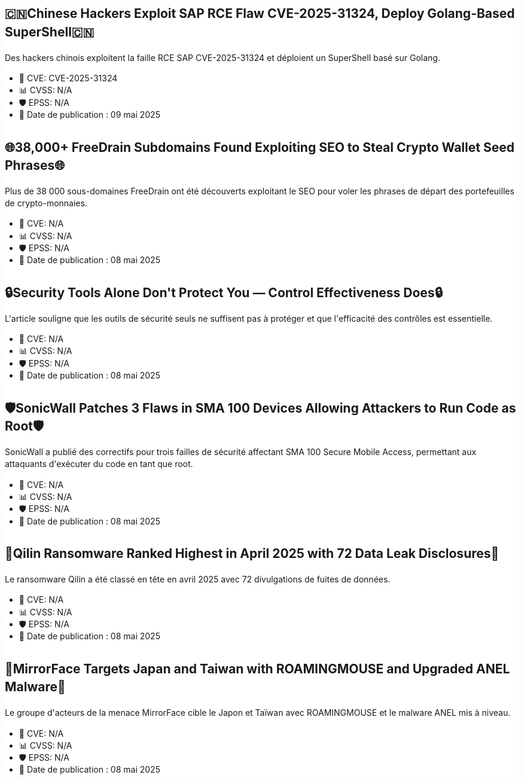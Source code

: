 ## 🇨🇳Chinese Hackers Exploit SAP RCE Flaw CVE-2025-31324, Deploy Golang-Based SuperShell🇨🇳
Des hackers chinois exploitent la faille RCE SAP CVE-2025-31324 et déploient un SuperShell basé sur Golang.
* 🔎 CVE: CVE-2025-31324
* 📊 CVSS: N/A
* 🛡️ EPSS: N/A
* 📅 Date de publication : 09 mai 2025

## 🌐38,000+ FreeDrain Subdomains Found Exploiting SEO to Steal Crypto Wallet Seed Phrases🌐
Plus de 38 000 sous-domaines FreeDrain ont été découverts exploitant le SEO pour voler les phrases de départ des portefeuilles de crypto-monnaies.
* 🔎 CVE: N/A
* 📊 CVSS: N/A
* 🛡️ EPSS: N/A
* 📅 Date de publication : 08 mai 2025

## 🔒Security Tools Alone Don't Protect You — Control Effectiveness Does🔒
L'article souligne que les outils de sécurité seuls ne suffisent pas à protéger et que l'efficacité des contrôles est essentielle.
* 🔎 CVE: N/A
* 📊 CVSS: N/A
* 🛡️ EPSS: N/A
* 📅 Date de publication : 08 mai 2025

## 🛡️SonicWall Patches 3 Flaws in SMA 100 Devices Allowing Attackers to Run Code as Root🛡️
SonicWall a publié des correctifs pour trois failles de sécurité affectant SMA 100 Secure Mobile Access, permettant aux attaquants d'exécuter du code en tant que root.
* 🔎 CVE: N/A
* 📊 CVSS: N/A
* 🛡️ EPSS: N/A
* 📅 Date de publication : 08 mai 2025

## 🚨Qilin Ransomware Ranked Highest in April 2025 with 72 Data Leak Disclosures🚨
Le ransomware Qilin a été classé en tête en avril 2025 avec 72 divulgations de fuites de données.
* 🔎 CVE: N/A
* 📊 CVSS: N/A
* 🛡️ EPSS: N/A
* 📅 Date de publication : 08 mai 2025

## 🚁MirrorFace Targets Japan and Taiwan with ROAMINGMOUSE and Upgraded ANEL Malware🚁
Le groupe d'acteurs de la menace MirrorFace cible le Japon et Taïwan avec ROAMINGMOUSE et le malware ANEL mis à niveau.
* 🔎 CVE: N/A
* 📊 CVSS: N/A
* 🛡️ EPSS: N/A
* 📅 Date de publication : 08 mai 2025

